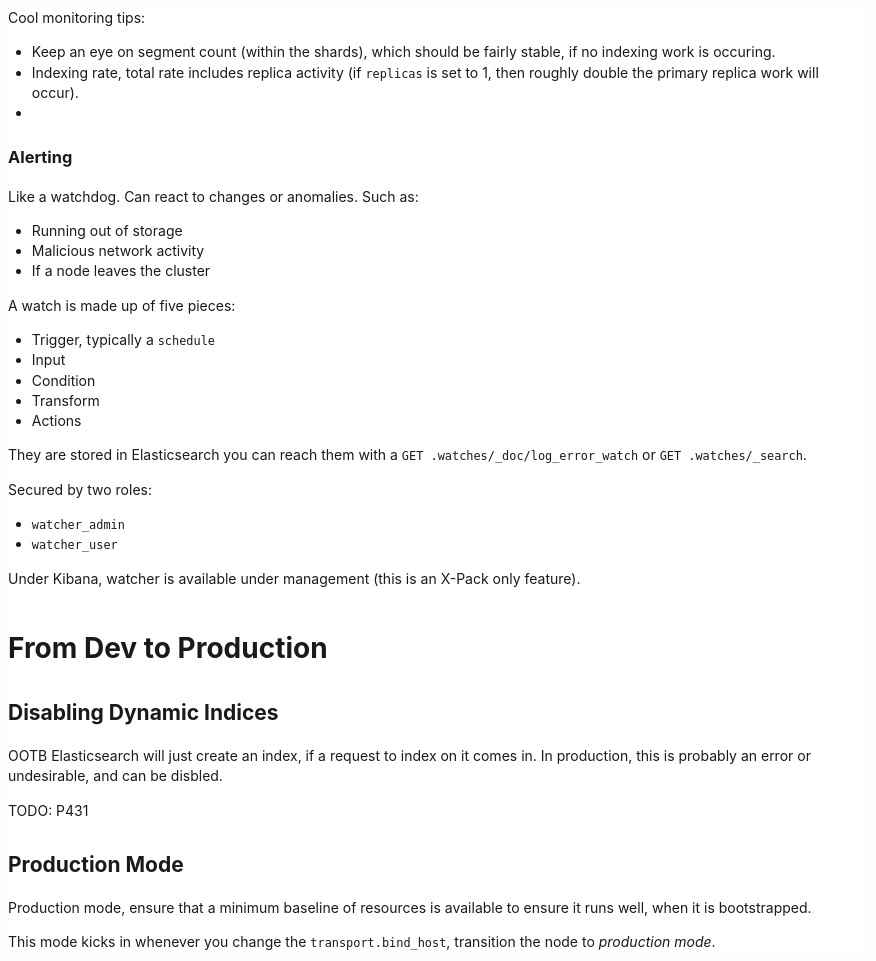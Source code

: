 
Cool monitoring tips:

* Keep an eye on segment count (within the shards), which should be fairly stable, if no indexing work is occuring.
* Indexing rate, total rate includes replica activity (if `replicas` is set to 1, then roughly double the primary replica work will occur).
* 


### Alerting

Like a watchdog. Can react to changes or anomalies. Such as:

* Running out of storage
* Malicious network activity
* If a node leaves the cluster

A watch is made up of five pieces:

* Trigger, typically a `schedule`
* Input
* Condition
* Transform
* Actions

They are stored in Elasticsearch you can reach them with a `GET .watches/_doc/log_error_watch` or `GET .watches/_search`.


Secured by two roles:

* `watcher_admin`
* `watcher_user`


Under Kibana, watcher is available under management (this is an X-Pack only feature).




# From Dev to Production

## Disabling Dynamic Indices

OOTB Elasticsearch will just create an index, if a request to index on it comes in. In production, this is probably an error or undesirable, and can be disbled.

TODO: P431


## Production Mode

Production mode, ensure that a minimum baseline of resources is available to ensure it runs well, when it is bootstrapped.

This mode kicks in whenever you change the `transport.bind_host`, transition the node to *production mode*.
